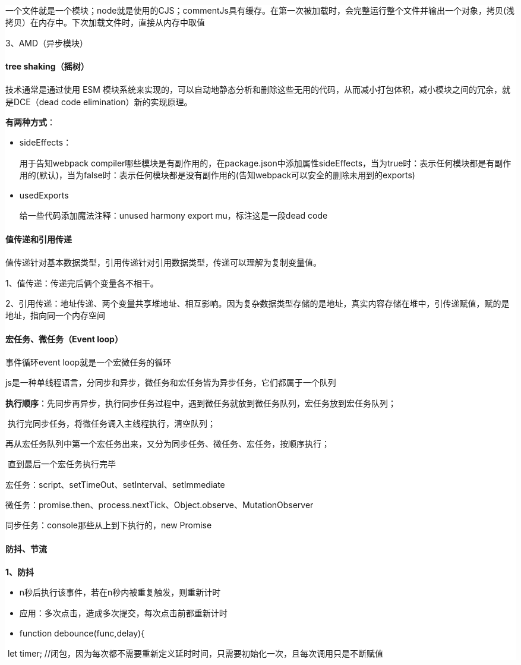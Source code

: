 ​	一个文件就是一个模块；node就是使用的CJS；commentJs具有缓存。在第一次被加载时，会完整运行整个文件并输出一个对象，拷贝(浅拷贝）在内存中。下次加载文件时，直接从内存中取值

3、AMD（异步模块）



#### tree shaking（摇树）

技术通常是通过使用 ESM 模块系统来实现的，可以自动地静态分析和删除这些无用的代码，从而减小打包体积，减小模块之间的冗余，就是DCE（dead code elimination）新的实现原理。

**有两种方式**：

- sideEffects：

  用于告知webpack compiler哪些模块是有副作用的，在package.json中添加属性sideEffects，当为true时：表示任何模块都是有副作用的(默认)，当为false时：表示任何模块都是没有副作用的(告知webpack可以安全的删除未用到的exports)

- usedExports

  给一些代码添加魔法注释：unused harmony export mu，标注这是一段dead code



#### 值传递和引用传递

值传递针对基本数据类型，引用传递针对引用数据类型，传递可以理解为复制变量值。

1、值传递：传递完后俩个变量各不相干。

2、引用传递：地址传递、两个变量共享堆地址、相互影响。因为复杂数据类型存储的是地址，真实内容存储在堆中，引传递赋值，赋的是地址，指向同一个内存空间



#### 宏任务、微任务（Event loop）

事件循环event loop就是一个宏微任务的循环

js是一种单线程语言，分同步和异步，微任务和宏任务皆为异步任务，它们都属于一个队列

**执行顺序**：先同步再异步，执行同步任务过程中，遇到微任务就放到微任务队列，宏任务放到宏任务队列；

​					执行完同步任务，将微任务调入主线程执行，清空队列；

​					再从宏任务队列中第一个宏任务出来，又分为同步任务、微任务、宏任务，按顺序执行；

​					直到最后一个宏任务执行完毕

宏任务：script、setTimeOut、setInterval、setImmediate

微任务：promise.then、process.nextTick、Object.observe、MutationObserver

同步任务：console那些从上到下执行的，new Promise 



#### 防抖、节流

**1、防抖**

- n秒后执行该事件，若在n秒内被重复触发，则重新计时

- 应用：多次点击，造成多次提交，每次点击前都重新计时

-  function debounce(func,delay){

  ​          let timer;  //闭包，因为每次都不需要重新定义延时时间，只需要初始化一次，且每次调用只是不断赋值
